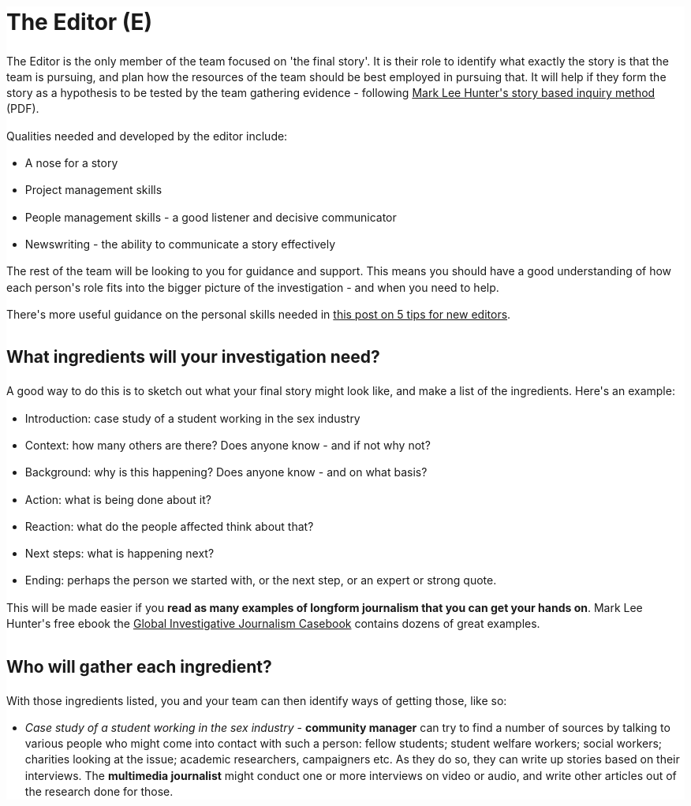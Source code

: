 # The Editor (E)

The Editor is the only member of the team focused on 'the final story'. It is their role to identify what exactly the story is that the team is pursuing, and plan how the resources of the team should be best employed in pursuing that. It will help if they form the story as a hypothesis to be tested by the team gathering evidence - following [Mark Lee Hunter's story based inquiry method](http://unesdoc.unesco.org/images/0019/001930/193078e.pdf) (PDF). 

Qualities needed and developed by the editor include:

* A nose for a story

* Project management skills

* People management skills - a good listener and decisive communicator

* Newswriting - the ability to communicate a story effectively

The rest of the team will be looking to you for guidance and support. This means you should have a good understanding of how each person's role fits into the bigger picture of the investigation - and when you need to help.

There's more useful guidance on the personal skills needed in [this post on 5 tips for new editors](http://www.poynter.org/how-tos/leadership-management/204689/find-your-resilience-5-tips-for-new-editors/).

## What ingredients will your investigation need?

A good way to do this is to sketch out what your final story might look like, and make a list of the ingredients. Here's an example:

* Introduction: case study of a student working in the sex industry

* Context: how many others are there? Does anyone know - and if not why not?

* Background: why is this happening? Does anyone know - and on what basis?

* Action: what is being done about it?

* Reaction: what do the people affected think about that?

* Next steps: what is happening next?

* Ending: perhaps the person we started with, or the next step, or an expert or strong quote.

This will be made easier if you **read as many examples of longform journalism that you can get your hands on**. Mark Lee Hunter's free ebook the [Global Investigative Journalism Casebook](http://unesdoc.unesco.org/images/0021/002176/217636e.pdf) contains dozens of great examples. 

## Who will gather each ingredient?

With those ingredients listed, you and your team can then identify ways of getting those, like so:

* *Case study of a student working in the sex industry* - **community manager** can try to find a number of sources by talking to various people who might come into contact with such a person: fellow students; student welfare workers; social workers; charities looking at the issue; academic researchers, campaigners etc. As they do so, they can write up stories based on their interviews. The **multimedia journalist** might conduct one or more interviews on video or audio, and write other articles out of the research done for those.
